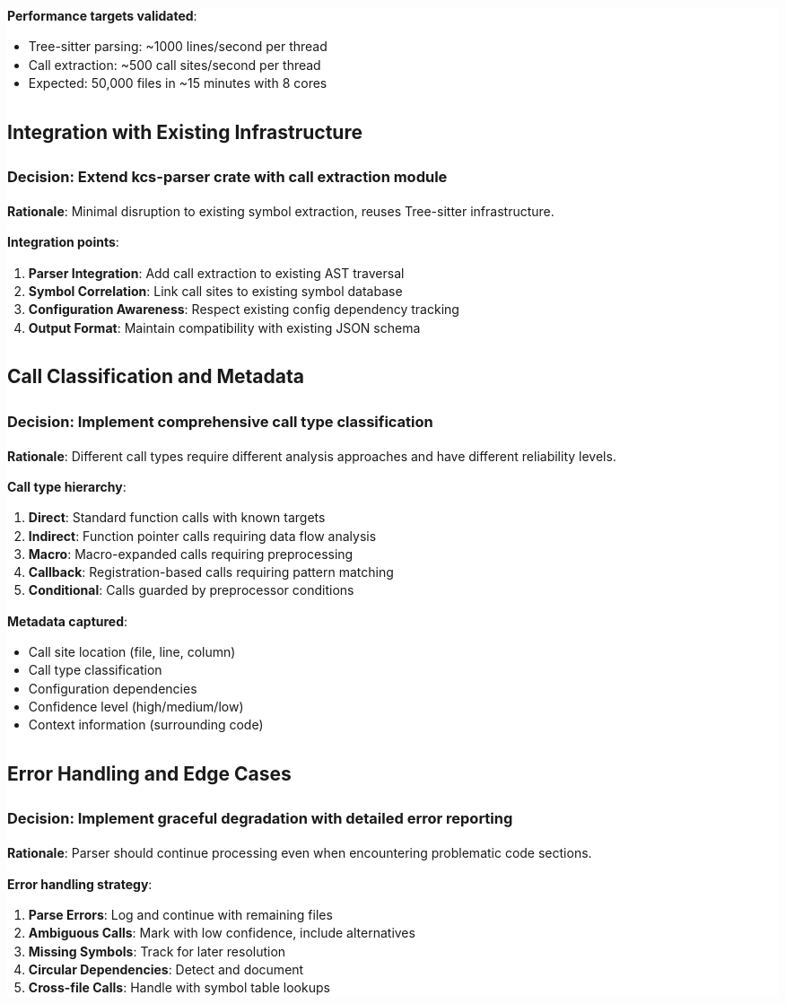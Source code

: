 **Performance targets validated**:
- Tree-sitter parsing: ~1000 lines/second per thread
- Call extraction: ~500 call sites/second per thread
- Expected: 50,000 files in ~15 minutes with 8 cores

## Integration with Existing Infrastructure

### Decision: Extend kcs-parser crate with call extraction module
**Rationale**: Minimal disruption to existing symbol extraction, reuses Tree-sitter infrastructure.

**Integration points**:

1. **Parser Integration**: Add call extraction to existing AST traversal
2. **Symbol Correlation**: Link call sites to existing symbol database
3. **Configuration Awareness**: Respect existing config dependency tracking
4. **Output Format**: Maintain compatibility with existing JSON schema

## Call Classification and Metadata

### Decision: Implement comprehensive call type classification
**Rationale**: Different call types require different analysis approaches and have different reliability levels.

**Call type hierarchy**:

1. **Direct**: Standard function calls with known targets
2. **Indirect**: Function pointer calls requiring data flow analysis
3. **Macro**: Macro-expanded calls requiring preprocessing
4. **Callback**: Registration-based calls requiring pattern matching
5. **Conditional**: Calls guarded by preprocessor conditions

**Metadata captured**:
- Call site location (file, line, column)
- Call type classification
- Configuration dependencies
- Confidence level (high/medium/low)
- Context information (surrounding code)

## Error Handling and Edge Cases

### Decision: Implement graceful degradation with detailed error reporting
**Rationale**: Parser should continue processing even when encountering problematic code sections.

**Error handling strategy**:

1. **Parse Errors**: Log and continue with remaining files
2. **Ambiguous Calls**: Mark with low confidence, include alternatives
3. **Missing Symbols**: Track for later resolution
4. **Circular Dependencies**: Detect and document
5. **Cross-file Calls**: Handle with symbol table lookups
